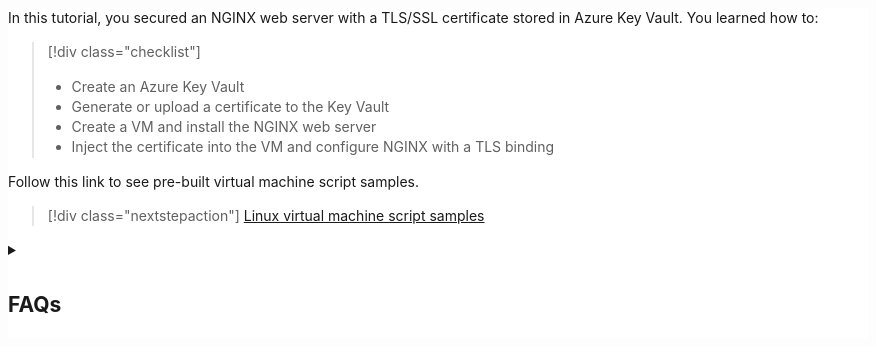In this tutorial, you secured an NGINX web server with a TLS/SSL certificate stored in Azure Key Vault. You learned how to:

> [!div class="checklist"]
> * Create an Azure Key Vault
> * Generate or upload a certificate to the Key Vault
> * Create a VM and install the NGINX web server
> * Inject the certificate into the VM and configure NGINX with a TLS binding

Follow this link to see pre-built virtual machine script samples.

> [!div class="nextstepaction"]
> [Linux virtual machine script samples](https://github.com/Azure-Samples/azure-cli-samples/tree/master/virtual-machine)

<details><summary><h2>FAQs</h2></summary></details>